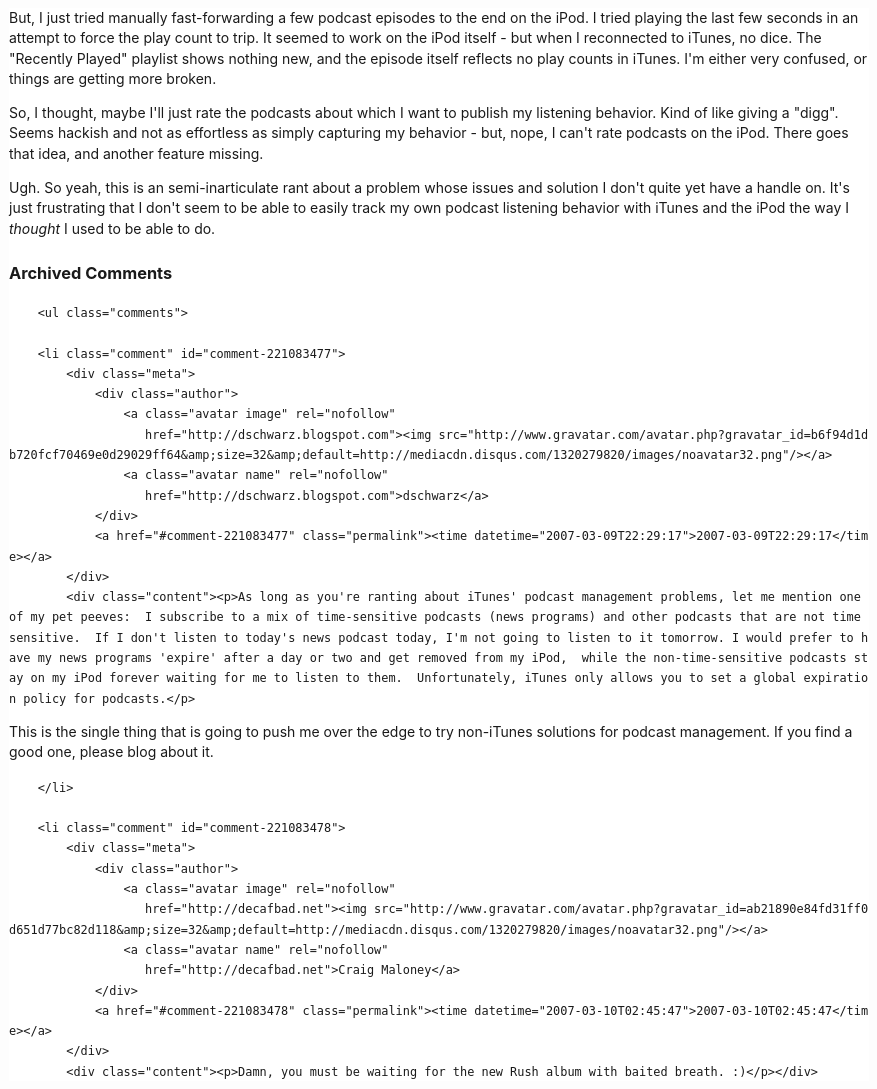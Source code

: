 But, I just tried manually fast-forwarding a few podcast episodes to the end on the iPod.  I tried playing the last few seconds in an attempt to force the play count to trip.  It seemed to work on the iPod itself - but when I reconnected to iTunes, no dice.  The "Recently Played" playlist shows nothing new, and the episode itself reflects no play counts in iTunes.  I'm either very confused, or things are getting more broken.

So, I thought, maybe I'll just rate the podcasts about which I want to publish my listening behavior.  Kind of like giving a "digg".  Seems hackish and not as effortless as simply capturing my behavior - but, nope, I can't rate podcasts on the iPod.  There goes that idea, and another feature missing.

Ugh.  So yeah, this is an semi-inarticulate rant about a problem whose issues and solution I don't quite yet have a handle on.  It's just frustrating that I don't seem to be able to easily track my own podcast listening behavior with iTunes and the iPod the way I *thought* I used to be able to do.

<div id="comments" class="comments archived-comments">
            <h3>Archived Comments</h3>
            
        <ul class="comments">
            
        <li class="comment" id="comment-221083477">
            <div class="meta">
                <div class="author">
                    <a class="avatar image" rel="nofollow" 
                       href="http://dschwarz.blogspot.com"><img src="http://www.gravatar.com/avatar.php?gravatar_id=b6f94d1db720fcf70469e0d29029ff64&amp;size=32&amp;default=http://mediacdn.disqus.com/1320279820/images/noavatar32.png"/></a>
                    <a class="avatar name" rel="nofollow" 
                       href="http://dschwarz.blogspot.com">dschwarz</a>
                </div>
                <a href="#comment-221083477" class="permalink"><time datetime="2007-03-09T22:29:17">2007-03-09T22:29:17</time></a>
            </div>
            <div class="content"><p>As long as you're ranting about iTunes' podcast management problems, let me mention one of my pet peeves:  I subscribe to a mix of time-sensitive podcasts (news programs) and other podcasts that are not time sensitive.  If I don't listen to today's news podcast today, I'm not going to listen to it tomorrow. I would prefer to have my news programs 'expire' after a day or two and get removed from my iPod,  while the non-time-sensitive podcasts stay on my iPod forever waiting for me to listen to them.  Unfortunately, iTunes only allows you to set a global expiration policy for podcasts.</p>

<p>This is the single thing that is going to push me over the edge to try non-iTunes solutions for podcast management. If you find a good one, please blog about it.</p></div>
            
        </li>
    
        <li class="comment" id="comment-221083478">
            <div class="meta">
                <div class="author">
                    <a class="avatar image" rel="nofollow" 
                       href="http://decafbad.net"><img src="http://www.gravatar.com/avatar.php?gravatar_id=ab21890e84fd31ff0d651d77bc82d118&amp;size=32&amp;default=http://mediacdn.disqus.com/1320279820/images/noavatar32.png"/></a>
                    <a class="avatar name" rel="nofollow" 
                       href="http://decafbad.net">Craig Maloney</a>
                </div>
                <a href="#comment-221083478" class="permalink"><time datetime="2007-03-10T02:45:47">2007-03-10T02:45:47</time></a>
            </div>
            <div class="content"><p>Damn, you must be waiting for the new Rush album with baited breath. :)</p></div>
            